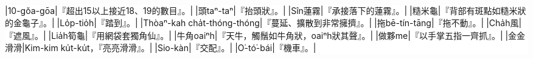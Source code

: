 |10-gŏa-gōa|『超出15以上接近18、19的數目』。|
|頭taⁿ-taⁿ|『抬頭狀』。|
|Sîn蓮霧|『承接落下的蓮霧』。|
|糙米龜|『背部有斑點如糙米狀的金龜子』。|
|Lo̍p-tio̍h|『踏到』。|
|Thòaⁿ-kah cha̍t-thóng-thóng|『蔓延、擴散到非常擁擠』。|
|拖bē-tín-tāng|『拖不動』。|
|Cha̍h風|『遮風』。|
|Lia̍h筍龜|『用網袋套獨角仙』。|
|牛角oaiⁿh|『天牛，觸鬚如牛角狀，oaiⁿh狀其聲』。|
|做夥me|『以手掌五指一齊抓』。|
|金金滑滑|Kim-kim ku̍t-ku̍t，『亮亮滑滑』。|
|Sio-kàn|『交配』。|
|O͘-tó͘-bái|『機車』。|
